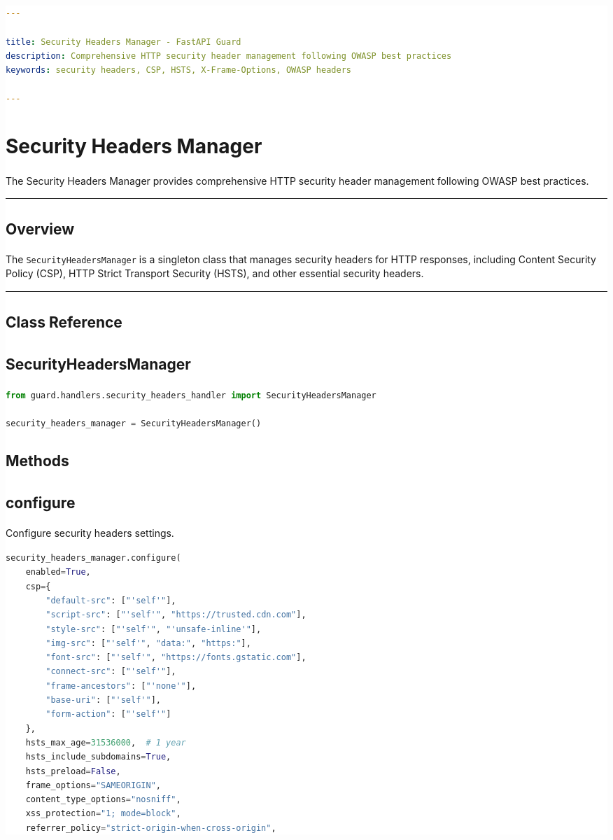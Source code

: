 ```yaml
---

title: Security Headers Manager - FastAPI Guard
description: Comprehensive HTTP security header management following OWASP best practices
keywords: security headers, CSP, HSTS, X-Frame-Options, OWASP headers

---
```


Security Headers Manager
========================

The Security Headers Manager provides comprehensive HTTP security header management following OWASP best practices.

___

Overview
--------

The `SecurityHeadersManager` is a singleton class that manages security headers for HTTP responses, including Content Security Policy (CSP), HTTP Strict Transport Security (HSTS), and other essential security headers.

___

Class Reference
---------------

SecurityHeadersManager
----------------------

```python
from guard.handlers.security_headers_handler import SecurityHeadersManager

security_headers_manager = SecurityHeadersManager()
```

Methods
-------

configure
---------

Configure security headers settings.

```python
security_headers_manager.configure(
    enabled=True,
    csp={
        "default-src": ["'self'"],
        "script-src": ["'self'", "https://trusted.cdn.com"],
        "style-src": ["'self'", "'unsafe-inline'"],
        "img-src": ["'self'", "data:", "https:"],
        "font-src": ["'self'", "https://fonts.gstatic.com"],
        "connect-src": ["'self'"],
        "frame-ancestors": ["'none'"],
        "base-uri": ["'self'"],
        "form-action": ["'self'"]
    },
    hsts_max_age=31536000,  # 1 year
    hsts_include_subdomains=True,
    hsts_preload=False,
    frame_options="SAMEORIGIN",
    content_type_options="nosniff",
    xss_protection="1; mode=block",
    referrer_policy="strict-origin-when-cross-origin",
```
